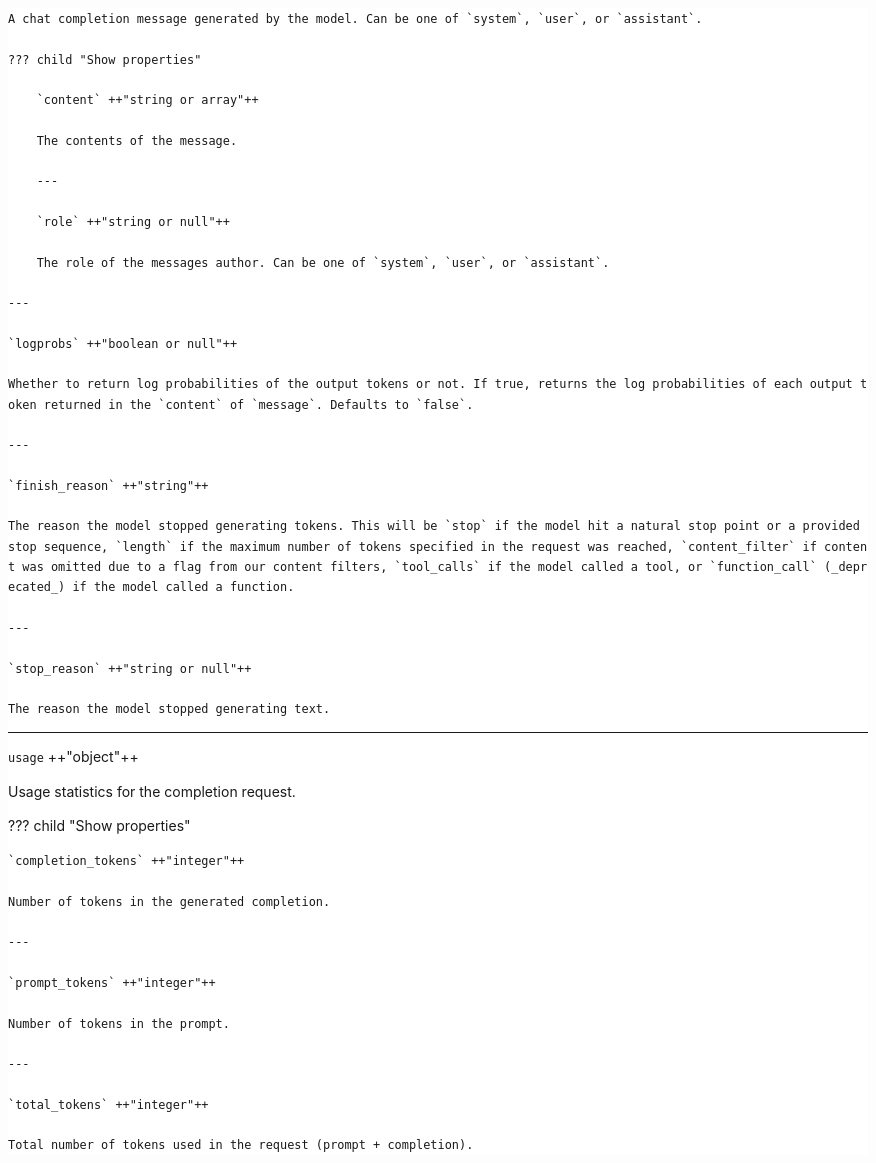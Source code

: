     A chat completion message generated by the model. Can be one of `system`, `user`, or `assistant`.

    ??? child "Show properties"

        `content` ++"string or array"++

        The contents of the message.  

        ---

        `role` ++"string or null"++

        The role of the messages author. Can be one of `system`, `user`, or `assistant`.
    
    ---

    `logprobs` ++"boolean or null"++

    Whether to return log probabilities of the output tokens or not. If true, returns the log probabilities of each output token returned in the `content` of `message`. Defaults to `false`.

    ---

    `finish_reason` ++"string"++

    The reason the model stopped generating tokens. This will be `stop` if the model hit a natural stop point or a provided stop sequence, `length` if the maximum number of tokens specified in the request was reached, `content_filter` if content was omitted due to a flag from our content filters, `tool_calls` if the model called a tool, or `function_call` (_deprecated_) if the model called a function.

    --- 

    `stop_reason` ++"string or null"++

    The reason the model stopped generating text.

---

`usage` ++"object"++

Usage statistics for the completion request.

??? child "Show properties"

    `completion_tokens` ++"integer"++

    Number of tokens in the generated completion.

    ---

    `prompt_tokens` ++"integer"++

    Number of tokens in the prompt.

    ---

    `total_tokens` ++"integer"++

    Total number of tokens used in the request (prompt + completion).

</div>
<div markdown>

